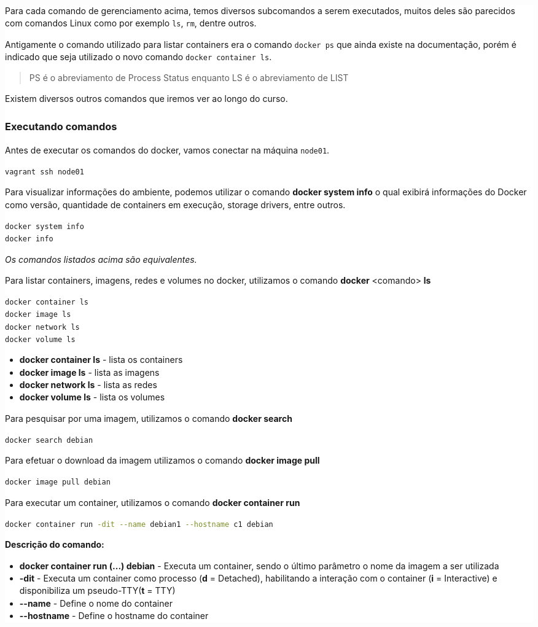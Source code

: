 Para cada comando de gerenciamento acima, temos diversos subcomandos a serem executados, muitos deles são parecidos com comandos Linux como por exemplo `ls`, `rm`, dentre outros.

Antigamente o comando utilizado para listar containers era o comando `docker ps` que ainda existe na documentação, porém é indicado que seja utilizado o novo comando `docker container ls`.

> PS é o abreviamento de Process Status enquanto LS é o abreviamento de LIST 


Existem diversos outros comandos que iremos ver ao longo do curso.

### Executando comandos

Antes de executar os comandos do docker, vamos conectar na máquina `node01`.

```bash
vagrant ssh node01
``` 


Para visualizar informações do ambiente, podemos utilizar o comando **docker system info** o qual exibirá informações do Docker como versão, quantidade de containers em execução, storage drivers, entre outros.
```bash
docker system info
docker info
```
_Os comandos listados acima são equivalentes._

Para listar containers, imagens, redes e volumes no docker, utilizamos o comando **docker** \<comando\> **ls**
```bash
docker container ls
docker image ls
docker network ls
docker volume ls
```
* **docker container ls** - lista os containers
* **docker image ls** - lista as imagens
* **docker network ls** - lista as redes
* **docker volume ls** - lista os volumes

Para pesquisar por uma imagem, utilizamos o comando **docker search**
```bash
docker search debian
```

Para efetuar o download da imagem utilizamos o comando **docker image pull**
```bash
docker image pull debian
```

Para executar um container, utilizamos o comando **docker container run**
```bash
docker container run -dit --name debian1 --hostname c1 debian
```
**Descrição do comando:**
* **docker container run  (...) debian** - Executa um container, sendo o último parâmetro o nome da imagem a ser utilizada  
* **-dit** - Executa um container como processo (**d** = Detached), habilitando a interação com o container (**i** = Interactive) e disponibiliza um pseudo-TTY(**t** = TTY)
* **--name** - Define o nome do container
* **--hostname** - Define o hostname do container
